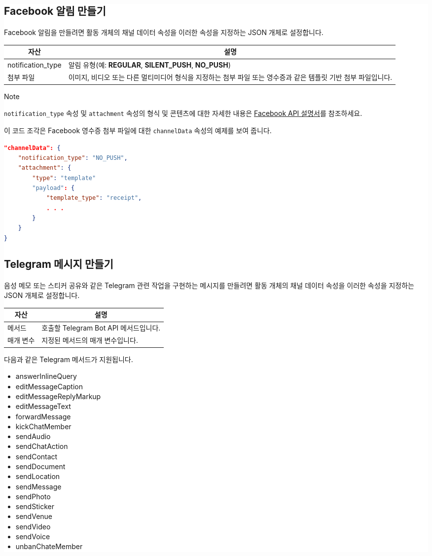 ## <a name="create-a-facebook-notification"></a>Facebook 알림 만들기

Facebook 알림을 만들려면 활동 개체의 채널 데이터 속성을 이러한 속성을 지정하는 JSON 개체로 설정합니다.

| 자산 | 설명 |
|----|----|
| notification_type | 알림 유형(예: **REGULAR**, **SILENT_PUSH**, **NO_PUSH**)
| 첨부 파일 | 이미지, 비디오 또는 다른 멀티미디어 형식을 지정하는 첨부 파일 또는 영수증과 같은 템플릿 기반 첨부 파일입니다. |

> [!NOTE]
> `notification_type` 속성 및 `attachment` 속성의 형식 및 콘텐츠에 대한 자세한 내용은 <a href="https://developers.facebook.com/docs/messenger-platform/send-api-reference#guidelines" target="_blank">Facebook API 설명서</a>를 참조하세요. 

이 코드 조각은 Facebook 영수증 첨부 파일에 대한 `channelData` 속성의 예제를 보여 줍니다.

```json
"channelData": {
    "notification_type": "NO_PUSH",
    "attachment": {
        "type": "template"
        "payload": {
            "template_type": "receipt",
            . . .
        }
    }
}
```

## <a name="create-a-telegram-message"></a>Telegram 메시지 만들기

음성 메모 또는 스티커 공유와 같은 Telegram 관련 작업을 구현하는 메시지를 만들려면 활동 개체의 채널 데이터 속성을 이러한 속성을 지정하는 JSON 개체로 설정합니다. 

| 자산 | 설명 |
|----|----|
| 메서드 | 호출할 Telegram Bot API 메서드입니다. |
| 매개 변수 | 지정된 메서드의 매개 변수입니다. |

다음과 같은 Telegram 메서드가 지원됩니다. 

- answerInlineQuery
- editMessageCaption
- editMessageReplyMarkup
- editMessageText
- forwardMessage
- kickChatMember
- sendAudio
- sendChatAction
- sendContact
- sendDocument
- sendLocation
- sendMessage
- sendPhoto
- sendSticker
- sendVenue
- sendVideo
- sendVoice
- unbanChateMember
